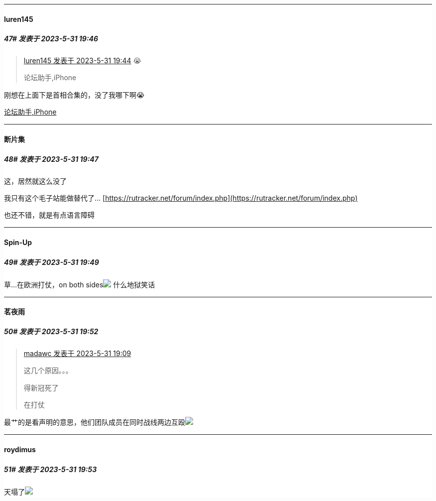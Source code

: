 *****

####  luren145  
##### 47#       发表于 2023-5-31 19:46

<blockquote><a href="httphttps://bbs.saraba1st.com/2b/forum.php?mod=redirect&amp;goto=findpost&amp;pid=61068210&amp;ptid=2137761" target="_blank">luren145 发表于 2023-5-31 19:44</a>
😭

论坛助手,iPhone</blockquote>
刚想在上面下是首相合集的，没了我哪下啊😭

[论坛助手,iPhone](https://bbs.saraba1st.com/2b/forum.php?mod=viewthread&amp;tid=2029836)

*****

####  断片集  
##### 48#       发表于 2023-5-31 19:47

这，居然就这么没了

我只有这个毛子站能做替代了…
[https://rutracker.net/forum/index.php](https://rutracker.net/forum/index.php)

也还不错，就是有点语言障碍

*****

####  Spin-Up  
##### 49#       发表于 2023-5-31 19:49

草…在欧洲打仗，on both sides<img src="https://static.saraba1st.com/image/smiley/face2017/083.png" referrerpolicy="no-referrer">
什么地狱笑话

*****

####  茗夜雨  
##### 50#       发表于 2023-5-31 19:52

<blockquote><a href="httphttps://bbs.saraba1st.com/2b/forum.php?mod=redirect&amp;goto=findpost&amp;pid=61067836&amp;ptid=2137761" target="_blank">madawc 发表于 2023-5-31 19:09</a>

这几个原因。。。

得新冠死了

在打仗</blockquote>
最艹的是看声明的意思，他们团队成员在同时战线两边互殴<img src="https://static.saraba1st.com/image/smiley/face2017/142.png" referrerpolicy="no-referrer">

*****

####  roydimus  
##### 51#       发表于 2023-5-31 19:53

天塌了<img src="https://static.saraba1st.com/image/smiley/face2017/139.png" referrerpolicy="no-referrer">
